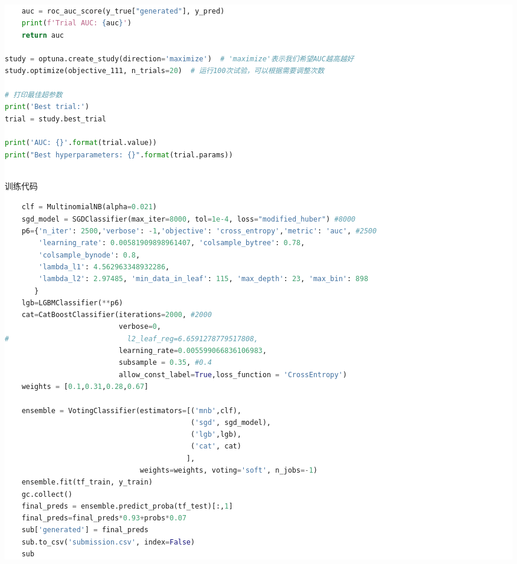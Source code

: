```python
    auc = roc_auc_score(y_true["generated"], y_pred)
    print(f'Trial AUC: {auc}')
    return auc

study = optuna.create_study(direction='maximize')  # 'maximize'表示我们希望AUC越高越好
study.optimize(objective_111, n_trials=20)  # 运行100次试验，可以根据需要调整次数

# 打印最佳超参数
print('Best trial:')
trial = study.best_trial

print('AUC: {}'.format(trial.value))
print("Best hyperparameters: {}".format(trial.params))



```


训练代码

```python
    clf = MultinomialNB(alpha=0.021)
    sgd_model = SGDClassifier(max_iter=8000, tol=1e-4, loss="modified_huber") #8000 
    p6={'n_iter': 2500,'verbose': -1,'objective': 'cross_entropy','metric': 'auc', #2500
        'learning_rate': 0.00581909898961407, 'colsample_bytree': 0.78,
        'colsample_bynode': 0.8,
        'lambda_l1': 4.562963348932286, 
        'lambda_l2': 2.97485, 'min_data_in_leaf': 115, 'max_depth': 23, 'max_bin': 898
       }
    lgb=LGBMClassifier(**p6)
    cat=CatBoostClassifier(iterations=2000, #2000
                           verbose=0,
#                            l2_leaf_reg=6.6591278779517808,
                           learning_rate=0.005599066836106983,
                           subsample = 0.35, #0.4
                           allow_const_label=True,loss_function = 'CrossEntropy')
    weights = [0.1,0.31,0.28,0.67]
 
    ensemble = VotingClassifier(estimators=[('mnb',clf),
                                            ('sgd', sgd_model),
                                            ('lgb',lgb), 
                                            ('cat', cat)
                                           ],
                                weights=weights, voting='soft', n_jobs=-1)
    ensemble.fit(tf_train, y_train)
    gc.collect()
    final_preds = ensemble.predict_proba(tf_test)[:,1]
    final_preds=final_preds*0.93+probs*0.07
    sub['generated'] = final_preds
    sub.to_csv('submission.csv', index=False)
    sub

```
